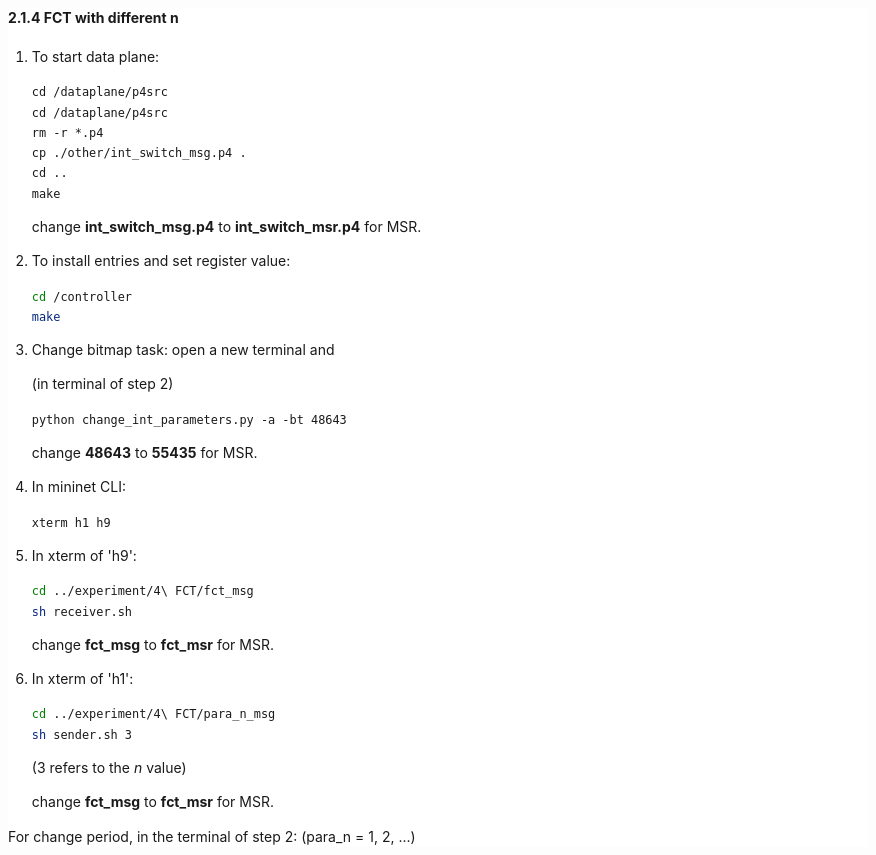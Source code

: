 
#### 2.1.4 FCT with different n

1. To start data plane:

   ```shell
   cd /dataplane/p4src
   cd /dataplane/p4src
   rm -r *.p4
   cp ./other/int_switch_msg.p4 .
   cd ..
   make
   ```

   change **int_switch_msg.p4** to **int_switch_msr.p4** for MSR.

2. To install entries and set register value:

   ```sh
   cd /controller
   make
   ```

3. Change bitmap task: open a new terminal and

   (in terminal of step 2)

   ```shell
   python change_int_parameters.py -a -bt 48643
   ```

   change **48643** to **55435** for MSR.

4. In mininet CLI:

   ```
   xterm h1 h9
   ```

5. In xterm of 'h9':

   ```sh
   cd ../experiment/4\ FCT/fct_msg
   sh receiver.sh
   ```

   change **fct_msg** to **fct_msr** for MSR.

6. In xterm of 'h1':

   ```sh
   cd ../experiment/4\ FCT/para_n_msg
   sh sender.sh 3
   ```

   (3 refers to the *n* value)
   
   change **fct_msg** to **fct_msr** for MSR.



For change period, in the terminal of step 2: (para_n = 1, 2, ...)
